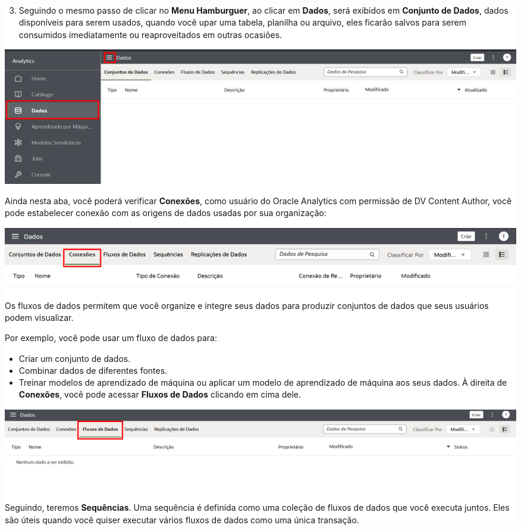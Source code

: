 3.	Seguindo o mesmo passo de clicar no **Menu Hamburguer**, ao clicar em **Dados**, será exibidos em **Conjunto de Dados**, dados disponíveis para serem usados, quando você upar uma tabela, planilha ou arquivo, eles ficarão salvos para serem consumidos imediatamente ou reaproveitados em outras ocasiões.

![Dados](./images/dados_analytics.png) 

Ainda nesta aba, você poderá verificar **Conexões**, como usuário do Oracle Analytics com permissão de DV Content Author, você pode estabelecer conexão com as origens de dados usadas por sua organização:

![connection](.\images\conexoes.png)

Os fluxos de dados permitem que você organize e integre seus dados para produzir conjuntos de dados que seus usuários podem visualizar.

Por exemplo, você pode usar um fluxo de dados para:

* Criar um conjunto de dados.
* Combinar dados de diferentes fontes.
* Treinar modelos de aprendizado de máquina ou aplicar um modelo de aprendizado de máquina aos seus dados.
À direita de **Conexões**, você pode acessar **Fluxos de Dados** clicando em cima dele.

![Fluxo de Dados](./images/fluxodedados.png)

Seguindo, teremos **Sequências**. 
Uma sequência é definida como uma coleção de fluxos de dados que você executa juntos. Eles são úteis quando você quiser executar vários fluxos de dados como uma única transação. 
